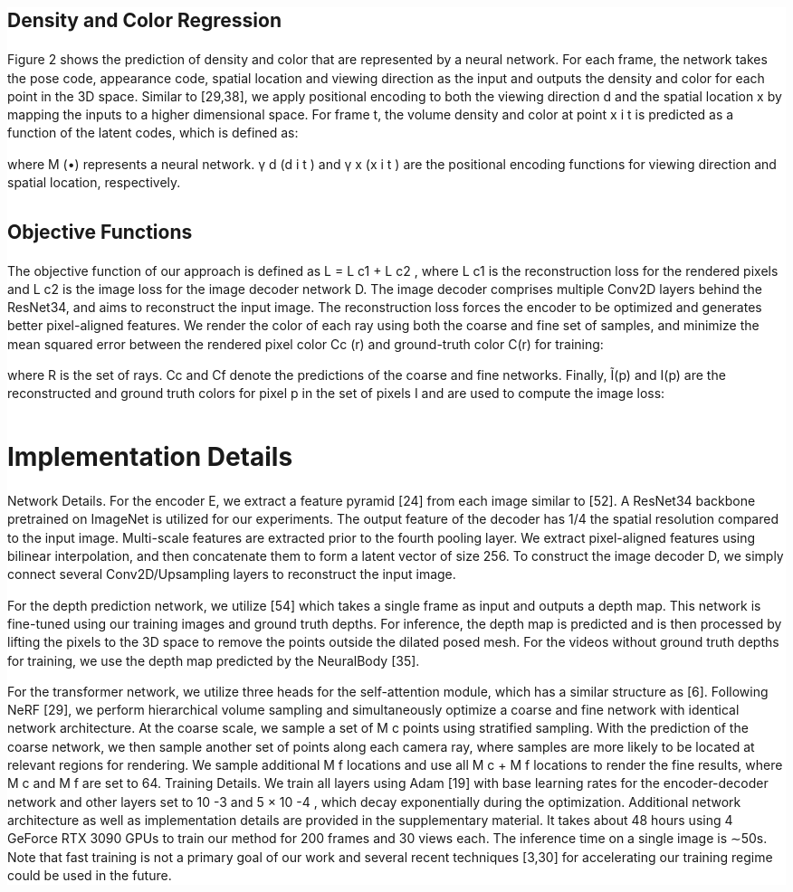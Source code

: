 ## Density and Color Regression

Figure 2 shows the prediction of density and color that are represented by a neural network. For each frame, the network takes the pose code, appearance code, spatial location and viewing direction as the input and outputs the density and color for each point in the 3D space. Similar to [29,38], we apply positional encoding to both the viewing direction d and the spatial location x by mapping the inputs to a higher dimensional space. For frame t, the volume density and color at point x i t is predicted as a function of the latent codes, which is defined as:

where M (•) represents a neural network. γ d (d i t ) and γ x (x i t ) are the positional encoding functions for viewing direction and spatial location, respectively.

## Objective Functions

The objective function of our approach is defined as L = L c1 + L c2 , where L c1 is the reconstruction loss for the rendered pixels and L c2 is the image loss for the image decoder network D. The image decoder comprises multiple Conv2D layers behind the ResNet34, and aims to reconstruct the input image. The reconstruction loss forces the encoder to be optimized and generates better pixel-aligned features. We render the color of each ray using both the coarse and fine set of samples, and minimize the mean squared error between the rendered pixel color Cc (r) and ground-truth color C(r) for training:

where R is the set of rays. Cc and Cf denote the predictions of the coarse and fine networks. Finally, Ĩ(p) and I(p) are the reconstructed and ground truth colors for pixel p in the set of pixels I and are used to compute the image loss:

# Implementation Details

Network Details. For the encoder E, we extract a feature pyramid [24] from each image similar to [52]. A ResNet34 backbone pretrained on ImageNet is utilized for our experiments. The output feature of the decoder has 1/4 the spatial resolution compared to the input image. Multi-scale features are extracted prior to the fourth pooling layer. We extract pixel-aligned features using bilinear interpolation, and then concatenate them to form a latent vector of size 256. To construct the image decoder D, we simply connect several Conv2D/Upsampling layers to reconstruct the input image.

For the depth prediction network, we utilize [54] which takes a single frame as input and outputs a depth map. This network is fine-tuned using our training images and ground truth depths. For inference, the depth map is predicted and is then processed by lifting the pixels to the 3D space to remove the points outside the dilated posed mesh. For the videos without ground truth depths for training, we use the depth map predicted by the NeuralBody [35].

For the transformer network, we utilize three heads for the self-attention module, which has a similar structure as [6]. Following NeRF [29], we perform hierarchical volume sampling and simultaneously optimize a coarse and fine network with identical network architecture. At the coarse scale, we sample a set of M c points using stratified sampling. With the prediction of the coarse network, we then sample another set of points along each camera ray, where samples are more likely to be located at relevant regions for rendering. We sample additional M f locations and use all M c + M f locations to render the fine results, where M c and M f are set to 64. Training Details. We train all layers using Adam [19] with base learning rates for the encoder-decoder network and other layers set to 10 -3 and 5 × 10 -4 , which decay exponentially during the optimization. Additional network architecture as well as implementation details are provided in the supplementary material. It takes about 48 hours using 4 GeForce RTX 3090 GPUs to train our method for 200 frames and 30 views each. The inference time on a single image is ∼50s. Note that fast training is not a primary goal of our work and several recent techniques [3,30] for accelerating our training regime could be used in the future.
